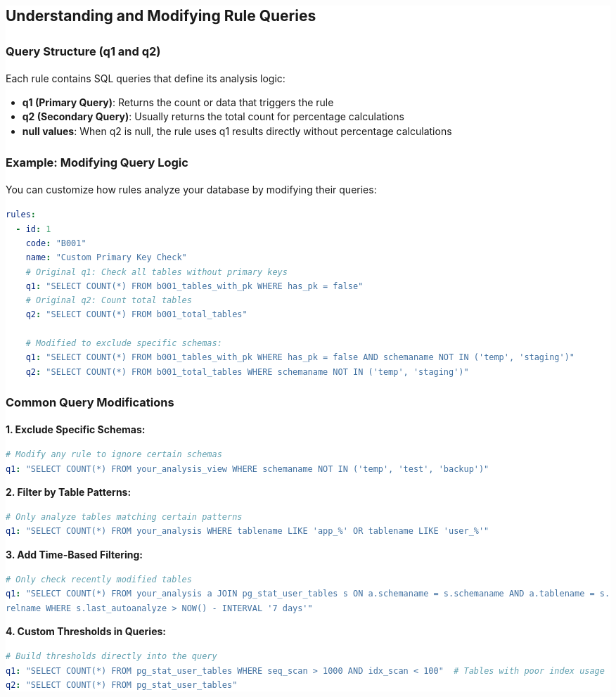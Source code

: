 ## Understanding and Modifying Rule Queries

### Query Structure (q1 and q2)

Each rule contains SQL queries that define its analysis logic:

- **q1 (Primary Query)**: Returns the count or data that triggers the rule
- **q2 (Secondary Query)**: Usually returns the total count for percentage calculations
- **null values**: When q2 is null, the rule uses q1 results directly without percentage calculations

### Example: Modifying Query Logic

You can customize how rules analyze your database by modifying their queries:

```yaml
rules:
  - id: 1
    code: "B001"
    name: "Custom Primary Key Check"
    # Original q1: Check all tables without primary keys
    q1: "SELECT COUNT(*) FROM b001_tables_with_pk WHERE has_pk = false"
    # Original q2: Count total tables
    q2: "SELECT COUNT(*) FROM b001_total_tables"

    # Modified to exclude specific schemas:
    q1: "SELECT COUNT(*) FROM b001_tables_with_pk WHERE has_pk = false AND schemaname NOT IN ('temp', 'staging')"
    q2: "SELECT COUNT(*) FROM b001_total_tables WHERE schemaname NOT IN ('temp', 'staging')"
```

### Common Query Modifications

**1. Exclude Specific Schemas:**
```yaml
# Modify any rule to ignore certain schemas
q1: "SELECT COUNT(*) FROM your_analysis_view WHERE schemaname NOT IN ('temp', 'test', 'backup')"
```

**2. Filter by Table Patterns:**
```yaml
# Only analyze tables matching certain patterns
q1: "SELECT COUNT(*) FROM your_analysis WHERE tablename LIKE 'app_%' OR tablename LIKE 'user_%'"
```

**3. Add Time-Based Filtering:**
```yaml
# Only check recently modified tables
q1: "SELECT COUNT(*) FROM your_analysis a JOIN pg_stat_user_tables s ON a.schemaname = s.schemaname AND a.tablename = s.relname WHERE s.last_autoanalyze > NOW() - INTERVAL '7 days'"
```

**4. Custom Thresholds in Queries:**
```yaml
# Build thresholds directly into the query
q1: "SELECT COUNT(*) FROM pg_stat_user_tables WHERE seq_scan > 1000 AND idx_scan < 100"  # Tables with poor index usage
q2: "SELECT COUNT(*) FROM pg_stat_user_tables"
```
